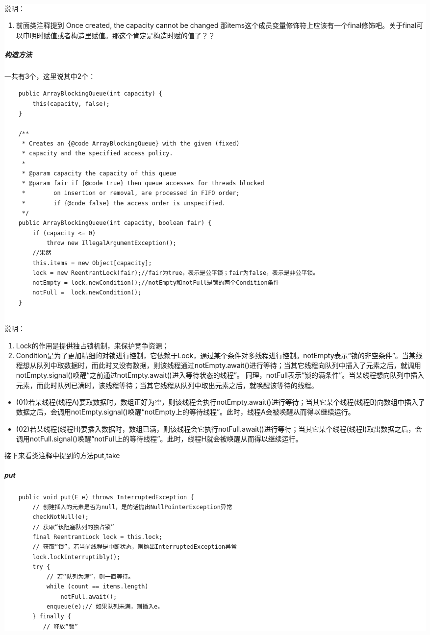 说明：
1. 前面类注释提到 Once created, the capacity cannot be  changed
  那items这个成员变量修饰符上应该有一个final修饰吧。关于final可以申明时赋值或者构造里赋值。那这个肯定是构造时赋的值了？？


##### 构造方法

一共有3个，这里说其中2个：

```
    public ArrayBlockingQueue(int capacity) {
        this(capacity, false);
    }

    /**
     * Creates an {@code ArrayBlockingQueue} with the given (fixed)
     * capacity and the specified access policy.
     *
     * @param capacity the capacity of this queue
     * @param fair if {@code true} then queue accesses for threads blocked
     *        on insertion or removal, are processed in FIFO order;
     *        if {@code false} the access order is unspecified.
     */
    public ArrayBlockingQueue(int capacity, boolean fair) {
        if (capacity <= 0)
            throw new IllegalArgumentException();
        //果然
        this.items = new Object[capacity];
        lock = new ReentrantLock(fair);//fair为true，表示是公平锁；fair为false，表示是非公平锁。
        notEmpty = lock.newCondition();//notEmpty和notFull是锁的两个Condition条件
        notFull =  lock.newCondition();
    }
 
```

说明：

1. Lock的作用是提供独占锁机制，来保护竞争资源；
2. Condition是为了更加精细的对锁进行控制，它依赖于Lock，通过某个条件对多线程进行控制。notEmpty表示“锁的非空条件”。当某线程想从队列中取数据时，而此时又没有数据，则该线程通过notEmpty.await()进行等待；当其它线程向队列中插入了元素之后，就调用notEmpty.signal()唤醒“之前通过notEmpty.await()进入等待状态的线程”。
同理，notFull表示“锁的满条件”。当某线程想向队列中插入元素，而此时队列已满时，该线程等待；当其它线程从队列中取出元素之后，就唤醒该等待的线程。


- (01)若某线程(线程A)要取数据时，数组正好为空，则该线程会执行notEmpty.await()进行等待；当其它某个线程(线程B)向数组中插入了数据之后，会调用notEmpty.signal()唤醒“notEmpty上的等待线程”。此时，线程A会被唤醒从而得以继续运行。

- (02)若某线程(线程H)要插入数据时，数组已满，则该线程会它执行notFull.await()进行等待；当其它某个线程(线程I)取出数据之后，会调用notFull.signal()唤醒“notFull上的等待线程”。此时，线程H就会被唤醒从而得以继续运行。


接下来看类注释中提到的方法put,take

##### put

```
    public void put(E e) throws InterruptedException {
        // 创建插入的元素是否为null，是的话抛出NullPointerException异常
        checkNotNull(e);
        // 获取“该阻塞队列的独占锁”
        final ReentrantLock lock = this.lock;
        // 获取“锁”，若当前线程是中断状态，则抛出InterruptedException异常
        lock.lockInterruptibly();
        try {
            // 若“队列为满”，则一直等待。
            while (count == items.length)
                notFull.await();
            enqueue(e);// 如果队列未满，则插入e。
        } finally {
           // 释放“锁”
```